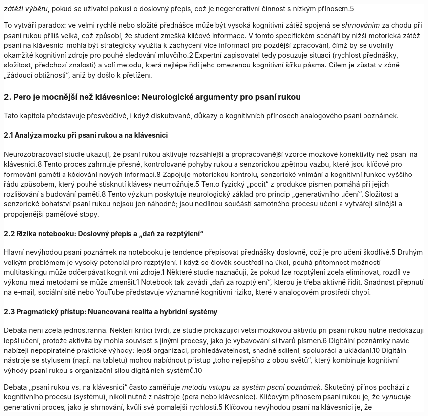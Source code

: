 *zátěži výběru*, pokud se uživatel pokusí o doslovný přepis, což je negenerativní činnost s nízkým přínosem.5

To vytváří paradox: ve velmi rychlé nebo složité přednášce může být vysoká kognitivní zátěž spojená se *shrnováním* za chodu při psaní rukou příliš velká, což způsobí, že student zmešká klíčové informace. V tomto specifickém scénáři by nižší motorická zátěž psaní na klávesnici mohla být strategicky využita k zachycení více informací pro pozdější zpracování, čímž by se uvolnily okamžité kognitivní zdroje pro pouhé sledování mluvčího.2 Expertní zapisovatel tedy posuzuje situaci (rychlost přednášky, složitost, předchozí znalosti) a volí metodu, která nejlépe řídí jeho omezenou kognitivní šířku pásma. Cílem je zůstat v zóně „žádoucí obtížnosti“, aniž by došlo k přetížení.

### **2\. Pero je mocnější než klávesnice: Neurologické argumenty pro psaní rukou**

Tato kapitola představuje přesvědčivé, i když diskutované, důkazy o kognitivních přínosech analogového psaní poznámek.

#### **2.1 Analýza mozku při psaní rukou a na klávesnici**

Neurozobrazovací studie ukazují, že psaní rukou aktivuje rozsáhlejší a propracovanější vzorce mozkové konektivity než psaní na klávesnici.8 Tento proces zahrnuje přesné, kontrolované pohyby rukou a senzorickou zpětnou vazbu, které jsou klíčové pro formování paměti a kódování nových informací.8 Zapojuje motorickou kontrolu, senzorické vnímání a kognitivní funkce vyššího řádu způsobem, který pouhé stisknutí klávesy neumožňuje.5 Tento fyzický „pocit“ z produkce písmen pomáhá při jejich rozlišování a budování paměti.8 Tento výzkum poskytuje neurologický základ pro princip „generativního učení“. Složitost a senzorické bohatství psaní rukou nejsou jen náhodné; jsou nedílnou součástí samotného procesu učení a vytvářejí silnější a propojenější paměťové stopy.

#### **2.2 Rizika notebooku: Doslovný přepis a „daň za rozptýlení“**

Hlavní nevýhodou psaní poznámek na notebooku je tendence přepisovat přednášky doslovně, což je pro učení škodlivé.5 Druhým velkým problémem je vysoký potenciál pro rozptýlení. I když se člověk soustředí na úkol, pouhá přítomnost možností multitaskingu může odčerpávat kognitivní zdroje.1 Některé studie naznačují, že pokud lze rozptýlení zcela eliminovat, rozdíl ve výkonu mezi metodami se může zmenšit.1 Notebook tak zavádí „daň za rozptýlení“, kterou je třeba aktivně řídit. Snadnost přepnutí na e-mail, sociální sítě nebo YouTube představuje významné kognitivní riziko, které v analogovém prostředí chybí.

#### **2.3 Pragmatický přístup: Nuancovaná realita a hybridní systémy**

Debata není zcela jednostranná. Někteří kritici tvrdí, že studie prokazující větší mozkovou aktivitu při psaní rukou nutně nedokazují lepší učení, protože aktivita by mohla souviset s jinými procesy, jako je vybavování si tvarů písmen.6 Digitální poznámky navíc nabízejí nepopiratelné praktické výhody: lepší organizaci, prohledávatelnost, snadné sdílení, spolupráci a ukládání.10 Digitální nástroje se stylusem (např. na tabletu) mohou nabídnout přístup „toho nejlepšího z obou světů“, který kombinuje kognitivní výhody psaní rukou s organizační silou digitálních systémů.10

Debata „psaní rukou vs. na klávesnici“ často zaměňuje *metodu vstupu* za *systém psaní poznámek*. Skutečný přínos pochází z kognitivního procesu (systému), nikoli nutně z nástroje (pera nebo klávesnice). Klíčovým přínosem psaní rukou je, že *vynucuje* generativní proces, jako je shrnování, kvůli své pomalejší rychlosti.5 Klíčovou nevýhodou psaní na klávesnici je, že
